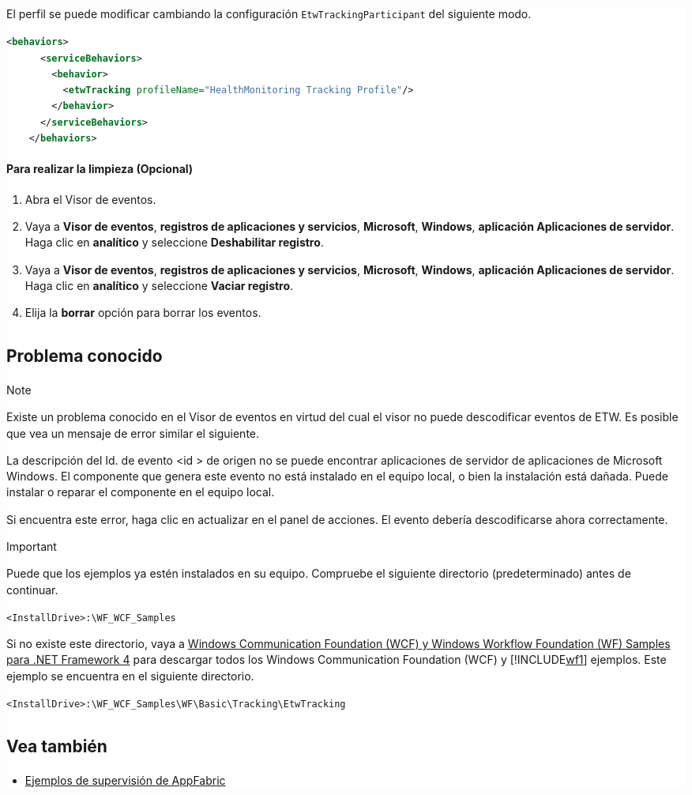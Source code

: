  El perfil se puede modificar cambiando la configuración `EtwTrackingParticipant` del siguiente modo.

```xml
<behaviors>
      <serviceBehaviors>
        <behavior>
          <etwTracking profileName="HealthMonitoring Tracking Profile"/>
        </behavior>
      </serviceBehaviors>
    </behaviors>
```

#### <a name="to-clean-up-optional"></a>Para realizar la limpieza (Opcional)

1.  Abra el Visor de eventos.

2.  Vaya a **Visor de eventos**, **registros de aplicaciones y servicios**, **Microsoft**, **Windows**, **aplicación Aplicaciones de servidor**. Haga clic en **analítico** y seleccione **Deshabilitar registro**.

3.  Vaya a **Visor de eventos**, **registros de aplicaciones y servicios**, **Microsoft**, **Windows**, **aplicación Aplicaciones de servidor**. Haga clic en **analítico** y seleccione **Vaciar registro**.

4.  Elija la **borrar** opción para borrar los eventos.

## <a name="known-issue"></a>Problema conocido

> [!NOTE]
>  Existe un problema conocido en el Visor de eventos en virtud del cual el visor no puede descodificar eventos de ETW. Es posible que vea un mensaje de error similar el siguiente.
>
>  La descripción del Id. de evento \<id > de origen no se puede encontrar aplicaciones de servidor de aplicaciones de Microsoft Windows. El componente que genera este evento no está instalado en el equipo local, o bien la instalación está dañada. Puede instalar o reparar el componente en el equipo local.
>
>  Si encuentra este error, haga clic en actualizar en el panel de acciones. El evento debería descodificarse ahora correctamente.

> [!IMPORTANT]
>  Puede que los ejemplos ya estén instalados en su equipo. Compruebe el siguiente directorio (predeterminado) antes de continuar.  
>   
>  `<InstallDrive>:\WF_WCF_Samples`  
>   
>  Si no existe este directorio, vaya a [Windows Communication Foundation (WCF) y Windows Workflow Foundation (WF) Samples para .NET Framework 4](https://go.microsoft.com/fwlink/?LinkId=150780) para descargar todos los Windows Communication Foundation (WCF) y [!INCLUDE[wf1](../../../../includes/wf1-md.md)] ejemplos. Este ejemplo se encuentra en el siguiente directorio.  
>   
>  `<InstallDrive>:\WF_WCF_Samples\WF\Basic\Tracking\EtwTracking`  
  
## <a name="see-also"></a>Vea también

- [Ejemplos de supervisión de AppFabric](https://go.microsoft.com/fwlink/?LinkId=193959)
